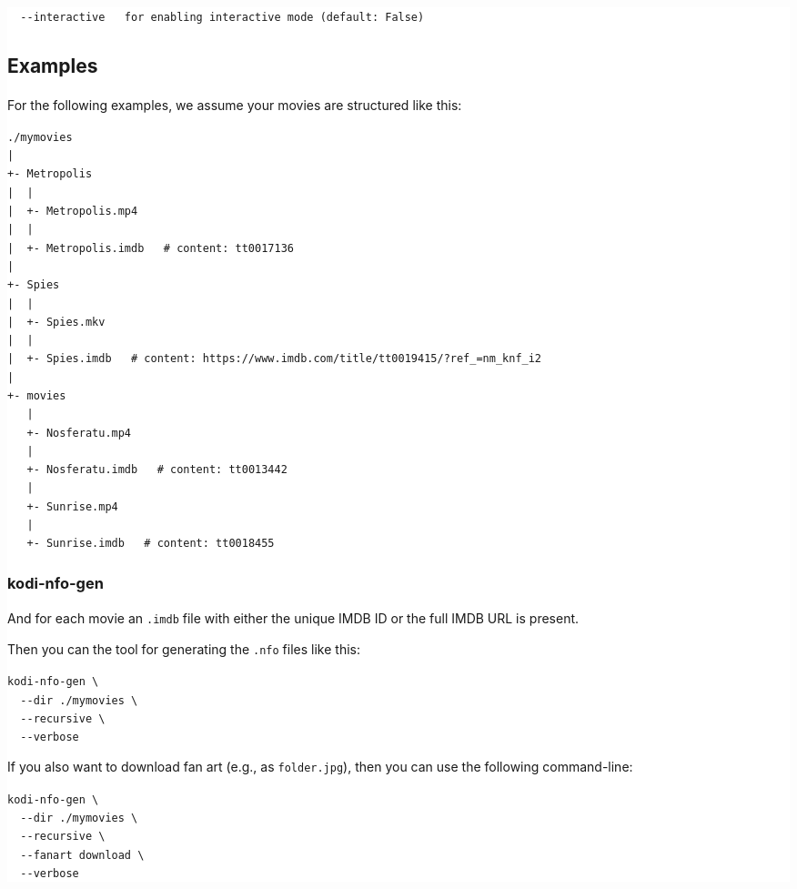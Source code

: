 ```
  --interactive   for enabling interactive mode (default: False)
```

## Examples

For the following examples, we assume your movies are structured like this:

```
./mymovies
|
+- Metropolis
|  |
|  +- Metropolis.mp4
|  |
|  +- Metropolis.imdb   # content: tt0017136
|
+- Spies
|  |
|  +- Spies.mkv
|  |
|  +- Spies.imdb   # content: https://www.imdb.com/title/tt0019415/?ref_=nm_knf_i2
|
+- movies
   |
   +- Nosferatu.mp4
   |
   +- Nosferatu.imdb   # content: tt0013442
   |
   +- Sunrise.mp4
   |
   +- Sunrise.imdb   # content: tt0018455
```

### kodi-nfo-gen

And for each movie an `.imdb` file with either the unique IMDB ID
or the full IMDB URL is present.

Then you can the tool for generating the `.nfo` files like this:

```
kodi-nfo-gen \
  --dir ./mymovies \
  --recursive \
  --verbose
```

If you also want to download fan art (e.g., as `folder.jpg`), then 
you can use the following command-line:

```
kodi-nfo-gen \
  --dir ./mymovies \
  --recursive \
  --fanart download \
  --verbose
```  
